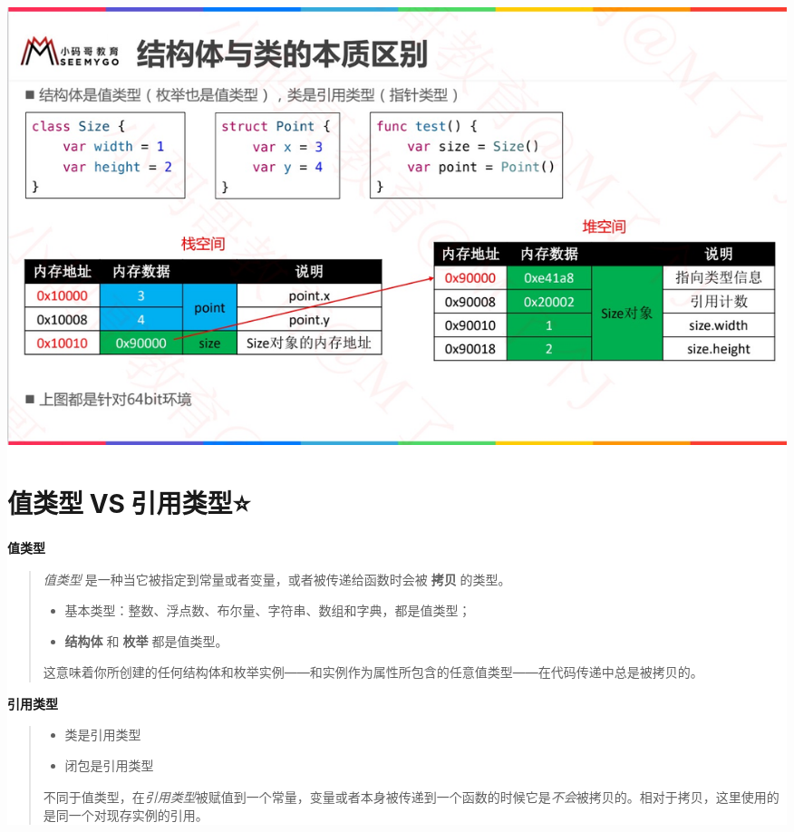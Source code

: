 ![](media_06Struct&Class/009.png)







# 值类型 VS 引用类型⭐

**值类型**

> *值类型* 是一种当它被指定到常量或者变量，或者被传递给函数时会被 **拷贝** 的类型。
>
> * 基本类型：整数、浮点数、布尔量、字符串、数组和字典，都是值类型；
>
> * **结构体** 和 **枚举** 都是值类型。
>
> 这意味着你所创建的任何结构体和枚举实例——和实例作为属性所包含的任意值类型——在代码传递中总是被拷贝的。

**引用类型**

> * 类是引用类型
>
> * 闭包是引用类型
>
> 不同于值类型，在*引用类型*被赋值到一个常量，变量或者本身被传递到一个函数的时候它是*不会*被拷贝的。相对于拷贝，这里使用的是同一个对现存实例的引用。

 

 
